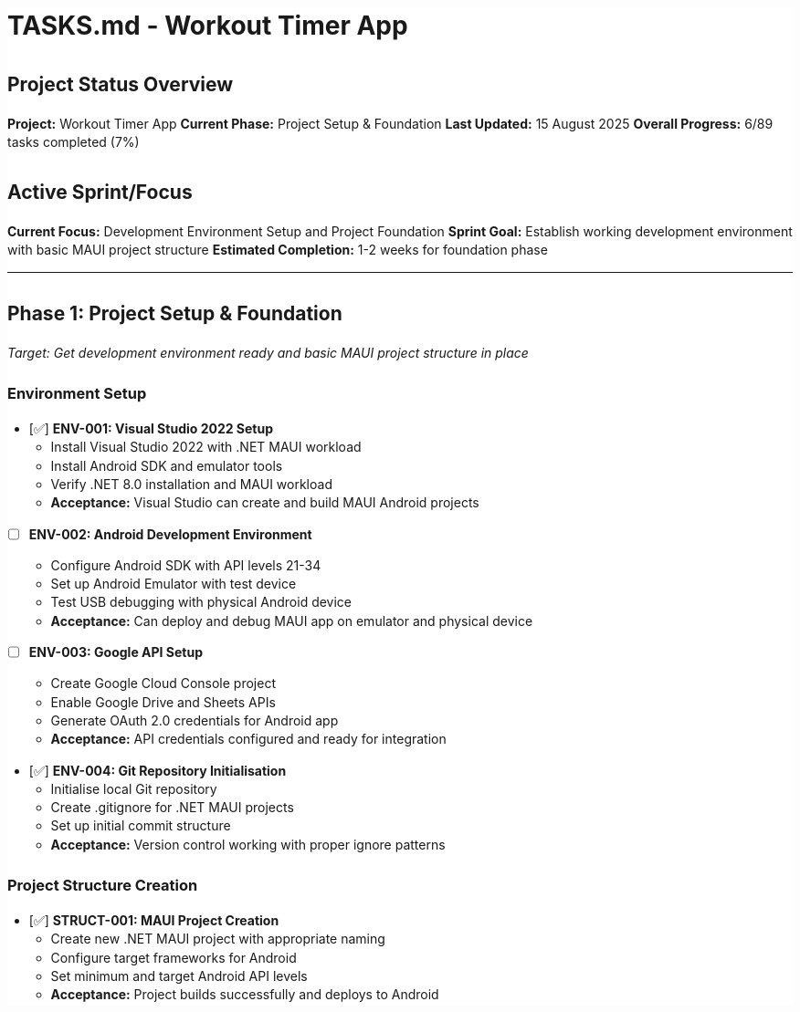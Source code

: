 # TASKS.md - Workout Timer App

## Project Status Overview
**Project:** Workout Timer App
**Current Phase:** Project Setup & Foundation
**Last Updated:** 15 August 2025
**Overall Progress:** 6/89 tasks completed (7%)

## Active Sprint/Focus
**Current Focus:** Development Environment Setup and Project Foundation
**Sprint Goal:** Establish working development environment with basic MAUI project structure
**Estimated Completion:** 1-2 weeks for foundation phase

---

## Phase 1: Project Setup & Foundation
*Target: Get development environment ready and basic MAUI project structure in place*

### Environment Setup
- [✅] **ENV-001: Visual Studio 2022 Setup**
  - Install Visual Studio 2022 with .NET MAUI workload
  - Install Android SDK and emulator tools
  - Verify .NET 8.0 installation and MAUI workload
  - **Acceptance:** Visual Studio can create and build MAUI Android projects

- [ ] **ENV-002: Android Development Environment**
  - Configure Android SDK with API levels 21-34
  - Set up Android Emulator with test device
  - Test USB debugging with physical Android device
  - **Acceptance:** Can deploy and debug MAUI app on emulator and physical device

- [ ] **ENV-003: Google API Setup**
  - Create Google Cloud Console project
  - Enable Google Drive and Sheets APIs
  - Generate OAuth 2.0 credentials for Android app
  - **Acceptance:** API credentials configured and ready for integration

- [✅] **ENV-004: Git Repository Initialisation**
  - Initialise local Git repository
  - Create .gitignore for .NET MAUI projects
  - Set up initial commit structure
  - **Acceptance:** Version control working with proper ignore patterns

### Project Structure Creation
- [✅] **STRUCT-001: MAUI Project Creation**
  - Create new .NET MAUI project with appropriate naming
  - Configure target frameworks for Android
  - Set minimum and target Android API levels
  - **Acceptance:** Project builds successfully and deploys to Android
